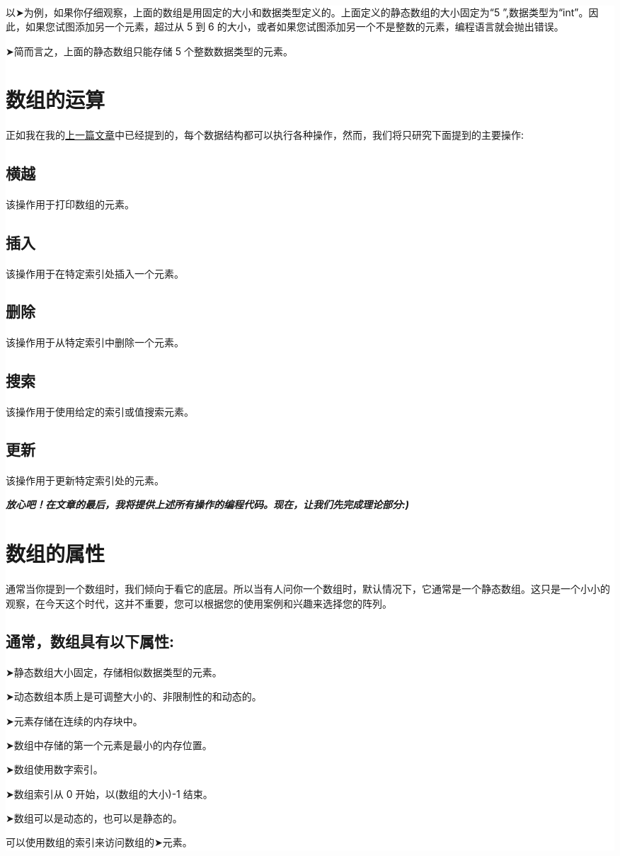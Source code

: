 以➤为例，如果你仔细观察，上面的数组是用固定的大小和数据类型定义的。上面定义的静态数组的大小固定为“5 ”,数据类型为“int”。因此，如果您试图添加另一个元素，超过从 5 到 6 的大小，或者如果您试图添加另一个不是整数的元素，编程语言就会抛出错误。

➤简而言之，上面的静态数组只能存储 5 个整数数据类型的元素。

# 数组的运算

正如我在我的[上一篇文章](/data-structures-overview-13ac8a02a880)中已经提到的，每个数据结构都可以执行各种操作，然而，我们将只研究下面提到的主要操作:

## 横越

该操作用于打印数组的元素。

## 插入

该操作用于在特定索引处插入一个元素。

## 删除

该操作用于从特定索引中删除一个元素。

## 搜索

该操作用于使用给定的索引或值搜索元素。

## 更新

该操作用于更新特定索引处的元素。

***放心吧！在文章的最后，我将提供上述所有操作的编程代码。现在，让我们先完成理论部分:)***

# 数组的属性

通常当你提到一个数组时，我们倾向于看它的底层。所以当有人问你一个数组时，默认情况下，它通常是一个静态数组。这只是一个小小的观察，在今天这个时代，这并不重要，您可以根据您的使用案例和兴趣来选择您的阵列。

## 通常，数组具有以下属性:

➤静态数组大小固定，存储相似数据类型的元素。

➤动态数组本质上是可调整大小的、非限制性的和动态的。

➤元素存储在连续的内存块中。

➤数组中存储的第一个元素是最小的内存位置。

➤数组使用数字索引。

➤数组索引从 0 开始，以(数组的大小)-1 结束。

➤数组可以是动态的，也可以是静态的。

可以使用数组的索引来访问数组的➤元素。
